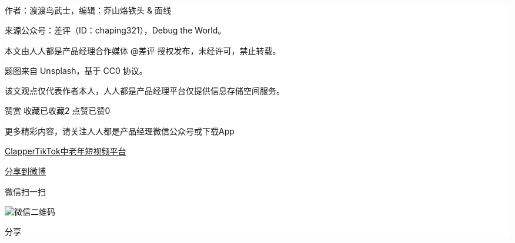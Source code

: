 作者：渡渡鸟武士，编辑：莽山烙铁头 & 面线

来源公众号：差评（ID：chaping321），Debug the World。

本文由人人都是产品经理合作媒体 @差评 授权发布，未经许可，禁止转载。

题图来自 Unsplash，基于 CC0 协议。

该文观点仅代表作者本人，人人都是产品经理平台仅提供信息存储空间服务。

赞赏 收藏已收藏2 点赞已赞0

更多精彩内容，请关注人人都是产品经理微信公众号或下载App

[Clapper](https://www.woshipm.com/tag/clapper)[TikTok](https://www.woshipm.com/tag/tiktok)[中老年](https://www.woshipm.com/tag/%e4%b8%ad%e8%80%81%e5%b9%b4)[短视频平台](https://www.woshipm.com/tag/%e7%9f%ad%e8%a7%86%e9%a2%91%e5%b9%b3%e5%8f%b0)

[分享到微博](https://service.weibo.com/share/share.php?appkey=2775287854&title=当爷爷奶奶们也玩起了短视频，他们会发什么？&url=https://www.woshipm.com/evaluating/5957876.html&pic=https://image.woshipm.com/2023/04/13/a55934dc-d9ea-11ed-9d7a-00163e0b5ff3.jpg)

微信扫一扫

![微信二维码](https://api.pwmqr.com/qrcode/create/?url=https://www.woshipm.com/evaluating/5957876.html)

分享
